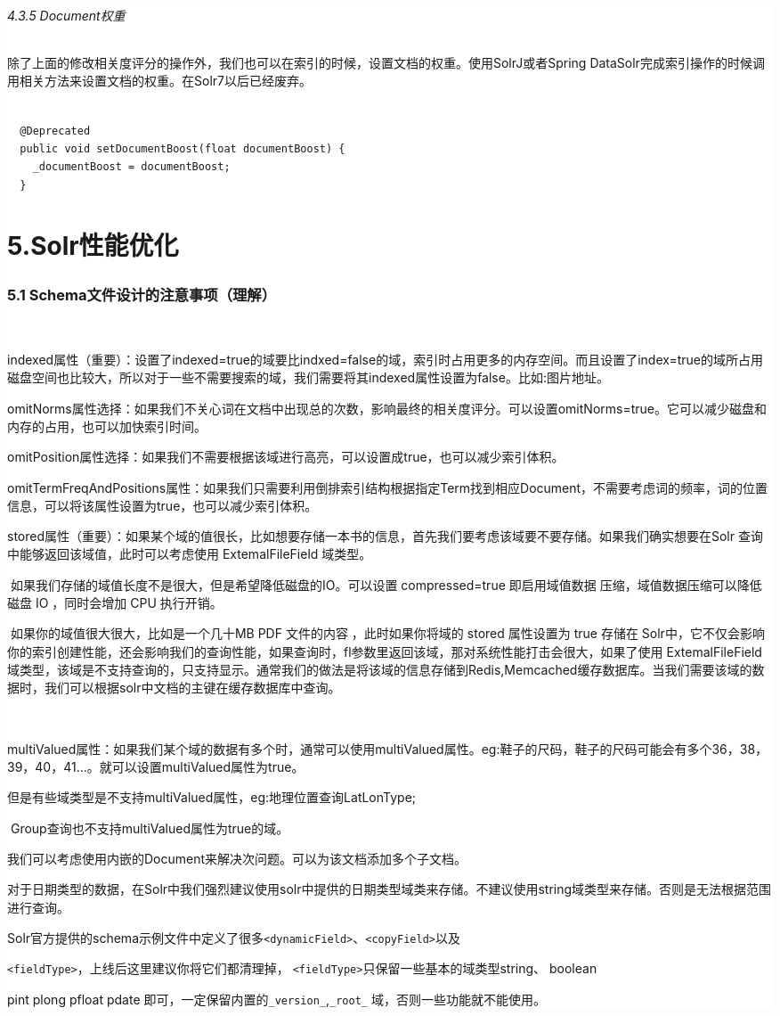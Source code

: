 ###### 4.3.5 Document权重

​		除了上面的修改相关度评分的操作外，我们也可以在索引的时候，设置文档的权重。使用SolrJ或者Spring DataSolr完成索引操作的时候调用相关方法来设置文档的权重。在Solr7以后已经废弃。

```
  
  @Deprecated
  public void setDocumentBoost(float documentBoost) {
    _documentBoost = documentBoost;
  }
```



# 5.Solr性能优化 

### 5.1 Schema文件设计的注意事项（理解）

​		

​			indexed属性（重要）：设置了indexed=true的域要比indxed=false的域，索引时占用更多的内存空间。而且设置了index=true的域所占用磁盘空间也比较大，所以对于一些不需要搜索的域，我们需要将其indexed属性设置为false。比如:图片地址。

​			omitNorms属性选择：如果我们不关心词在文档中出现总的次数，影响最终的相关度评分。可以设置omitNorms=true。它可以减少磁盘和内存的占用，也可以加快索引时间。

​			omitPosition属性选择：如果我们不需要根据该域进行高亮，可以设置成true，也可以减少索引体积。

​			omitTermFreqAndPositions属性：如果我们只需要利用倒排索引结构根据指定Term找到相应Document，不需要考虑词的频率，词的位置信息，可以将该属性设置为true，也可以减少索引体积。

​			stored属性（重要）：如果某个域的值很长，比如想要存储一本书的信息，首先我们要考虑该域要不要存储。如果我们确实想要在Solr 查询中能够返回该域值，此时可以考虑使用 ExtemalFileField 域类型。

​			如果我们存储的域值长度不是很大，但是希望降低磁盘的IO。可以设置 compressed=true 即启用域值数据 压缩，域值数据压缩可以降低磁盘 IO ，同时会增加 CPU 执行开销。

​			如果你的域值很大很大，比如是一个几十MB PDF 文件的内容 ，此时如果你将域的 stored 属性设置为 true 存储在 Solr中，它不仅会影响你的索引创建性能，还会影响我们的查询性能，如果查询时，fl参数里返回该域，那对系统性能打击会很大，如果了使用 ExtemalFileField 域类型，该域是不支持查询的，只支持显示。通常我们的做法是将该域的信息存储到Redis,Memcached缓存数据库。当我们需要该域的数据时，我们可以根据solr中文档的主键在缓存数据库中查询。

​			

​			multiValued属性：如果我们某个域的数据有多个时，通常可以使用multiValued属性。eg:鞋子的尺码，鞋子的尺码可能会有多个36，38，39，40，41...。就可以设置multiValued属性为true。

​			但是有些域类型是不支持multiValued属性，eg:地理位置查询LatLonType;

​			Group查询也不支持multiValued属性为true的域。

​			我们可以考虑使用内嵌的Document来解决次问题。可以为该文档添加多个子文档。



​			对于日期类型的数据，在Solr中我们强烈建议使用solr中提供的日期类型域类来存储。不建议使用string域类型来存储。否则是无法根据范围进行查询。

​			Solr官方提供的schema示例文件中定义了很多`<dynamicField>`、`<copyField>`以及 

`<fieldType>`，上线后这里建议你将它们都清理掉， `<fieldType>`只保留一些基本的域类型string、 boolean 

pint plong pfloat pdate 即可，一定保留内置的`_version_`,`_root_` 域，否则一些功能就不能使用。
